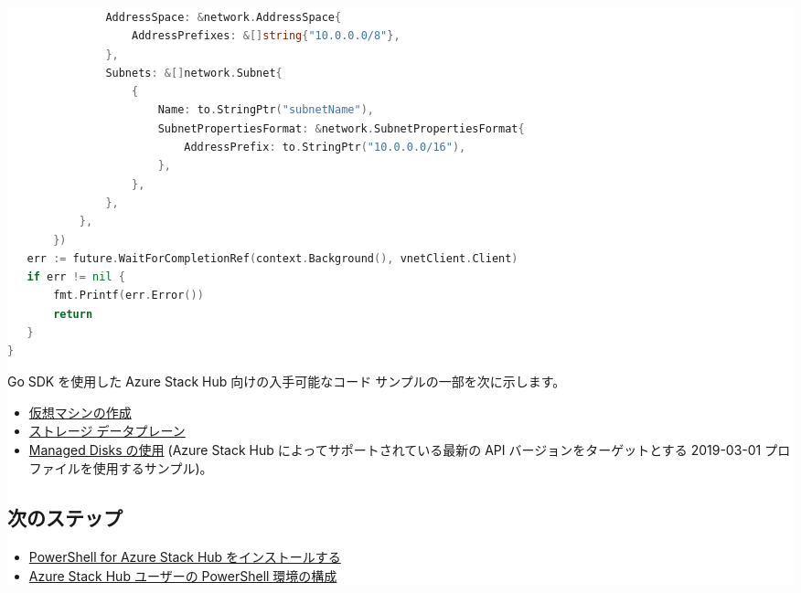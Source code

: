   ```go
                  AddressSpace: &network.AddressSpace{
                      AddressPrefixes: &[]string{"10.0.0.0/8"},
                  },
                  Subnets: &[]network.Subnet{
                      {
                          Name: to.StringPtr("subnetName"),
                          SubnetPropertiesFormat: &network.SubnetPropertiesFormat{
                              AddressPrefix: to.StringPtr("10.0.0.0/16"),
                          },
                      },
                  },
              },
          })
      err := future.WaitForCompletionRef(context.Background(), vnetClient.Client)
      if err != nil {
          fmt.Printf(err.Error())
          return
      }
   }
   ```

Go SDK を使用した Azure Stack Hub 向けの入手可能なコード サンプルの一部を次に示します。

- [仮想マシンの作成](https://github.com/Azure-Samples/Hybrid-Compute-Go-Create-VM)
- [ストレージ データプレーン](https://github.com/Azure-Samples/Hybrid-Storage-Go-Dataplane)
- [Managed Disks の使用](https://github.com/Azure-Samples/Hybrid-Compute-Go-ManagedDisks) (Azure Stack Hub によってサポートされている最新の API バージョンをターゲットとする 2019-03-01 プロファイルを使用するサンプル)。

## <a name="next-steps"></a>次のステップ

- [PowerShell for Azure Stack Hub をインストールする](../operator/azure-stack-powershell-install.md)
- [Azure Stack Hub ユーザーの PowerShell 環境の構成](azure-stack-powershell-configure-user.md)

